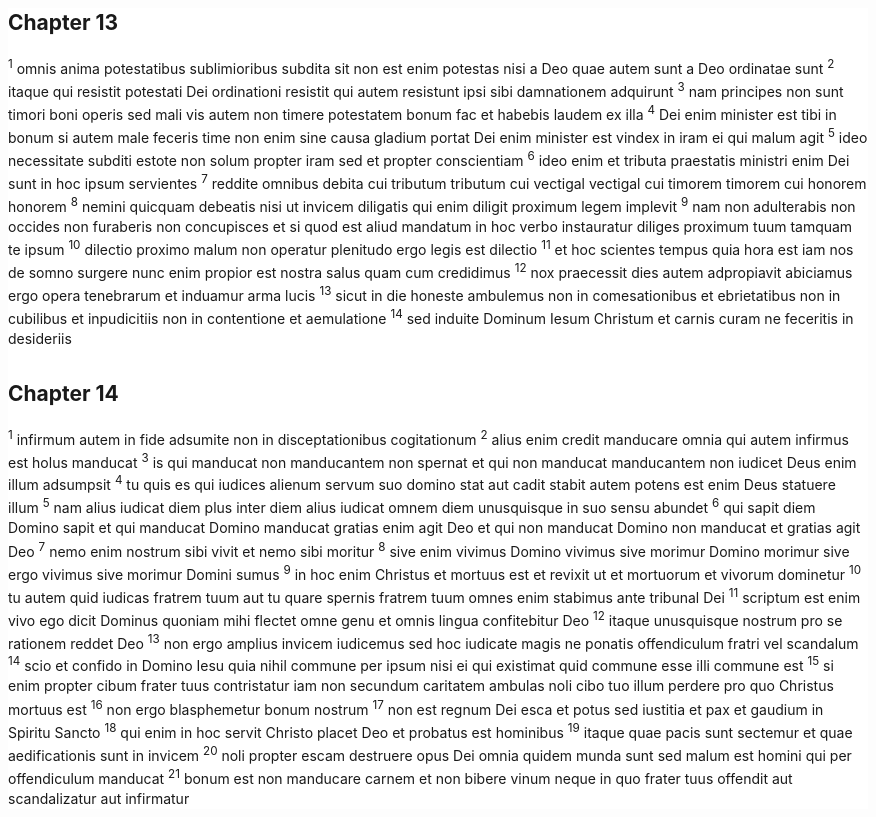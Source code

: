 ## Chapter 13

<sup>1</sup> omnis anima potestatibus sublimioribus subdita sit non est enim potestas nisi a Deo quae autem sunt a Deo ordinatae sunt
<sup>2</sup> itaque qui resistit potestati Dei ordinationi resistit qui autem resistunt ipsi sibi damnationem adquirunt
<sup>3</sup> nam principes non sunt timori boni operis sed mali vis autem non timere potestatem bonum fac et habebis laudem ex illa
<sup>4</sup> Dei enim minister est tibi in bonum si autem male feceris time non enim sine causa gladium portat Dei enim minister est vindex in iram ei qui malum agit
<sup>5</sup> ideo necessitate subditi estote non solum propter iram sed et propter conscientiam
<sup>6</sup> ideo enim et tributa praestatis ministri enim Dei sunt in hoc ipsum servientes
<sup>7</sup> reddite omnibus debita cui tributum tributum cui vectigal vectigal cui timorem timorem cui honorem honorem
<sup>8</sup> nemini quicquam debeatis nisi ut invicem diligatis qui enim diligit proximum legem implevit
<sup>9</sup> nam non adulterabis non occides non furaberis non concupisces et si quod est aliud mandatum in hoc verbo instauratur diliges proximum tuum tamquam te ipsum
<sup>10</sup> dilectio proximo malum non operatur plenitudo ergo legis est dilectio
<sup>11</sup> et hoc scientes tempus quia hora est iam nos de somno surgere nunc enim propior est nostra salus quam cum credidimus
<sup>12</sup> nox praecessit dies autem adpropiavit abiciamus ergo opera tenebrarum et induamur arma lucis
<sup>13</sup> sicut in die honeste ambulemus non in comesationibus et ebrietatibus non in cubilibus et inpudicitiis non in contentione et aemulatione
<sup>14</sup> sed induite Dominum Iesum Christum et carnis curam ne feceritis in desideriis
## Chapter 14

<sup>1</sup> infirmum autem in fide adsumite non in disceptationibus cogitationum
<sup>2</sup> alius enim credit manducare omnia qui autem infirmus est holus manducat
<sup>3</sup> is qui manducat non manducantem non spernat et qui non manducat manducantem non iudicet Deus enim illum adsumpsit
<sup>4</sup> tu quis es qui iudices alienum servum suo domino stat aut cadit stabit autem potens est enim Deus statuere illum
<sup>5</sup> nam alius iudicat diem plus inter diem alius iudicat omnem diem unusquisque in suo sensu abundet
<sup>6</sup> qui sapit diem Domino sapit et qui manducat Domino manducat gratias enim agit Deo et qui non manducat Domino non manducat et gratias agit Deo
<sup>7</sup> nemo enim nostrum sibi vivit et nemo sibi moritur
<sup>8</sup> sive enim vivimus Domino vivimus sive morimur Domino morimur sive ergo vivimus sive morimur Domini sumus
<sup>9</sup> in hoc enim Christus et mortuus est et revixit ut et mortuorum et vivorum dominetur
<sup>10</sup> tu autem quid iudicas fratrem tuum aut tu quare spernis fratrem tuum omnes enim stabimus ante tribunal Dei
<sup>11</sup> scriptum est enim vivo ego dicit Dominus quoniam mihi flectet omne genu et omnis lingua confitebitur Deo
<sup>12</sup> itaque unusquisque nostrum pro se rationem reddet Deo
<sup>13</sup> non ergo amplius invicem iudicemus sed hoc iudicate magis ne ponatis offendiculum fratri vel scandalum
<sup>14</sup> scio et confido in Domino Iesu quia nihil commune per ipsum nisi ei qui existimat quid commune esse illi commune est
<sup>15</sup> si enim propter cibum frater tuus contristatur iam non secundum caritatem ambulas noli cibo tuo illum perdere pro quo Christus mortuus est
<sup>16</sup> non ergo blasphemetur bonum nostrum
<sup>17</sup> non est regnum Dei esca et potus sed iustitia et pax et gaudium in Spiritu Sancto
<sup>18</sup> qui enim in hoc servit Christo placet Deo et probatus est hominibus
<sup>19</sup> itaque quae pacis sunt sectemur et quae aedificationis sunt in invicem
<sup>20</sup> noli propter escam destruere opus Dei omnia quidem munda sunt sed malum est homini qui per offendiculum manducat
<sup>21</sup> bonum est non manducare carnem et non bibere vinum neque in quo frater tuus offendit aut scandalizatur aut infirmatur